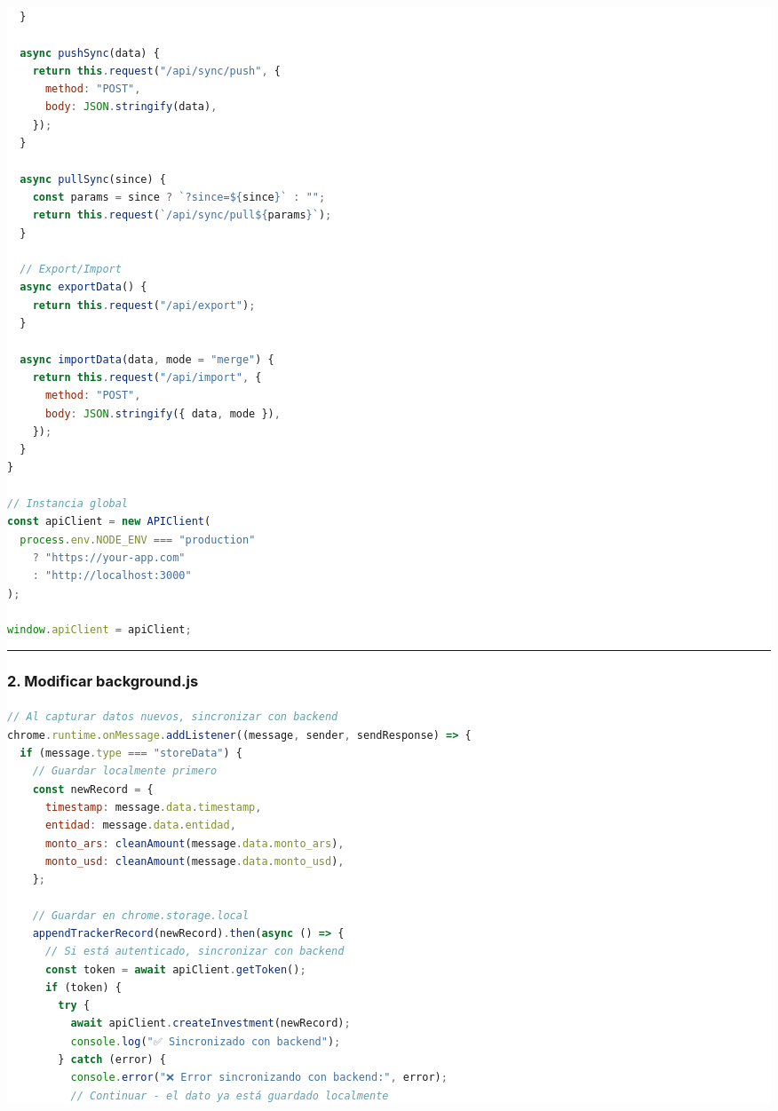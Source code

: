 ```javascript
  }

  async pushSync(data) {
    return this.request("/api/sync/push", {
      method: "POST",
      body: JSON.stringify(data),
    });
  }

  async pullSync(since) {
    const params = since ? `?since=${since}` : "";
    return this.request(`/api/sync/pull${params}`);
  }

  // Export/Import
  async exportData() {
    return this.request("/api/export");
  }

  async importData(data, mode = "merge") {
    return this.request("/api/import", {
      method: "POST",
      body: JSON.stringify({ data, mode }),
    });
  }
}

// Instancia global
const apiClient = new APIClient(
  process.env.NODE_ENV === "production"
    ? "https://your-app.com"
    : "http://localhost:3000"
);

window.apiClient = apiClient;
```

---

### 2. Modificar background.js

```javascript
// Al capturar datos nuevos, sincronizar con backend
chrome.runtime.onMessage.addListener((message, sender, sendResponse) => {
  if (message.type === "storeData") {
    // Guardar localmente primero
    const newRecord = {
      timestamp: message.data.timestamp,
      entidad: message.data.entidad,
      monto_ars: cleanAmount(message.data.monto_ars),
      monto_usd: cleanAmount(message.data.monto_usd),
    };

    // Guardar en chrome.storage.local
    appendTrackerRecord(newRecord).then(async () => {
      // Si está autenticado, sincronizar con backend
      const token = await apiClient.getToken();
      if (token) {
        try {
          await apiClient.createInvestment(newRecord);
          console.log("✅ Sincronizado con backend");
        } catch (error) {
          console.error("❌ Error sincronizando con backend:", error);
          // Continuar - el dato ya está guardado localmente
```